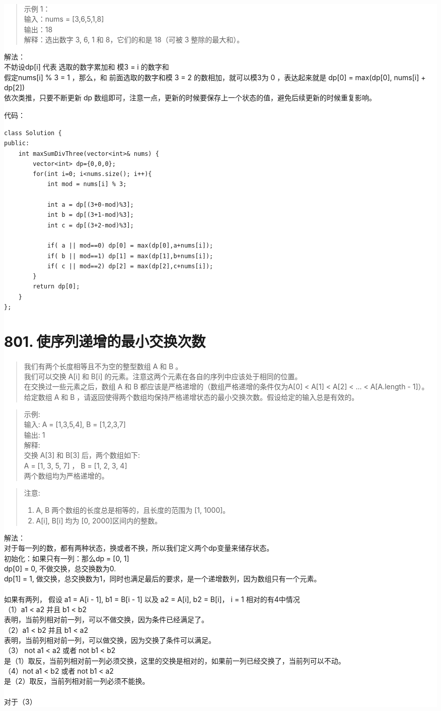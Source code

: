 >示例 1：<br/>
输入：nums = [3,6,5,1,8]<br/>
输出：18<br/>
解释：选出数字 3, 6, 1 和 8，它们的和是 18（可被 3 整除的最大和）。

解法：<br/>
不妨设dp[i] 代表 选取的数字累加和 模3 = i 的数字和<br/>
假定nums[i] % 3 = 1 ，那么，和 前面选取的数字和模 3 = 2 的数相加，就可以模3为 0 ，表达起来就是 dp[0] = max(dp[0], nums[i] + dp[2])<br/>
依次类推，只要不断更新 dp 数组即可，注意一点，更新的时候要保存上一个状态的值，避免后续更新的时候重复影响。<br/>

代码：

    class Solution {
    public:
        int maxSumDivThree(vector<int>& nums) {
            vector<int> dp={0,0,0};
            for(int i=0; i<nums.size(); i++){
                int mod = nums[i] % 3;

                int a = dp[(3+0-mod)%3];
                int b = dp[(3+1-mod)%3];
                int c = dp[(3+2-mod)%3];

                if( a || mod==0) dp[0] = max(dp[0],a+nums[i]);
                if( b || mod==1) dp[1] = max(dp[1],b+nums[i]);
                if( c || mod==2) dp[2] = max(dp[2],c+nums[i]);
            }
            return dp[0];
        }
    };

# 801. 使序列递增的最小交换次数
>我们有两个长度相等且不为空的整型数组 A 和 B 。<br/>
我们可以交换 A[i] 和 B[i] 的元素。注意这两个元素在各自的序列中应该处于相同的位置。<br/>
在交换过一些元素之后，数组 A 和 B 都应该是严格递增的（数组严格递增的条件仅为A[0] < A[1] < A[2] < ... < A[A.length - 1]）。<br/>
给定数组 A 和 B ，请返回使得两个数组均保持严格递增状态的最小交换次数。假设给定的输入总是有效的。<br/>

>示例:<br/>
输入: A = [1,3,5,4], B = [1,2,3,7]<br/>
输出: 1<br/>
解释: <br/>
交换 A[3] 和 B[3] 后，两个数组如下:<br/>
A = [1, 3, 5, 7] ， B = [1, 2, 3, 4]<br/>
两个数组均为严格递增的。<br/>

>注意:
>1. A, B 两个数组的长度总是相等的，且长度的范围为 [1, 1000]。
>2. A[i], B[i] 均为 [0, 2000]区间内的整数。

解法：<br/>
对于每一列的数，都有两种状态，换或者不换，所以我们定义两个dp变量来储存状态。<br/>
初始化：如果只有一列：那么dp = [0, 1]<br/>
dp[0] = 0, 不做交换，总交换数为0.<br/>
dp[1] = 1, 做交换，总交换数为1，同时也满足最后的要求，是一个递增数列，因为数组只有一个元素。<br/><br/>
如果有两列， 假设 a1 = A[i - 1], b1 = B[i - 1] 以及 a2 = A[i], b2 = B[i]， i = 1
相对的有4中情况<br/>
（1）a1 < a2 并且 b1 < b2<br/>
表明，当前列相对前一列，可以不做交换，因为条件已经满足了。<br/>
（2）a1 < b2 并且 b1 < a2<br/>
表明，当前列相对前一列，可以做交换，因为交换了条件可以满足。<br/>
（3） not a1 < a2 或者 not b1 < b2<br/>
是（1）取反，当前列相对前一列必须交换，这里的交换是相对的，如果前一列已经交换了，当前列可以不动。<br/>
（4）not a1 < b2 或者 not b1 < a2<br/>
是（2）取反，当前列相对前一列必须不能换。<br/><br/>
对于（3）<br/>
